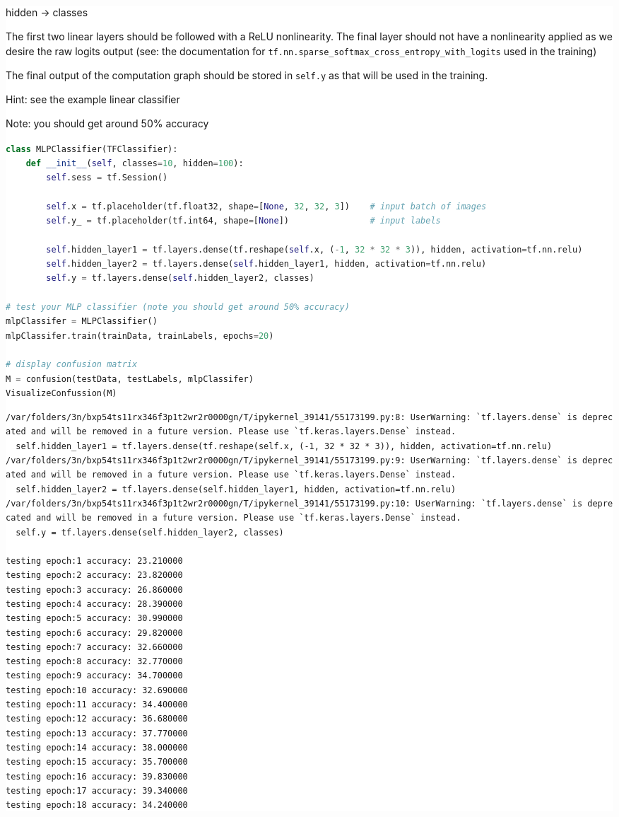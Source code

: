 hidden -> classes

The first two linear layers should be followed with a ReLU nonlinearity. The final layer should not have a nonlinearity applied as we desire the raw logits output (see: the documentation for `tf.nn.sparse_softmax_cross_entropy_with_logits` used in the training)

The final output of the computation graph should be stored in `self.y` as that will be used in the training.

Hint: see the example linear classifier

Note: you should get around 50% accuracy

```python
class MLPClassifier(TFClassifier):
	def __init__(self, classes=10, hidden=100):
		self.sess = tf.Session()

		self.x = tf.placeholder(tf.float32, shape=[None, 32, 32, 3])	# input batch of images
		self.y_ = tf.placeholder(tf.int64, shape=[None])				# input labels

		self.hidden_layer1 = tf.layers.dense(tf.reshape(self.x, (-1, 32 * 32 * 3)), hidden, activation=tf.nn.relu)
		self.hidden_layer2 = tf.layers.dense(self.hidden_layer1, hidden, activation=tf.nn.relu)
		self.y = tf.layers.dense(self.hidden_layer2, classes)

# test your MLP classifier (note you should get around 50% accuracy)
mlpClassifer = MLPClassifier()
mlpClassifer.train(trainData, trainLabels, epochs=20)

# display confusion matrix
M = confusion(testData, testLabels, mlpClassifer)
VisualizeConfussion(M)
```

	/var/folders/3n/bxp54ts11rx346f3p1t2wr2r0000gn/T/ipykernel_39141/55173199.py:8: UserWarning: `tf.layers.dense` is deprecated and will be removed in a future version. Please use `tf.keras.layers.Dense` instead.
	  self.hidden_layer1 = tf.layers.dense(tf.reshape(self.x, (-1, 32 * 32 * 3)), hidden, activation=tf.nn.relu)
	/var/folders/3n/bxp54ts11rx346f3p1t2wr2r0000gn/T/ipykernel_39141/55173199.py:9: UserWarning: `tf.layers.dense` is deprecated and will be removed in a future version. Please use `tf.keras.layers.Dense` instead.
	  self.hidden_layer2 = tf.layers.dense(self.hidden_layer1, hidden, activation=tf.nn.relu)
	/var/folders/3n/bxp54ts11rx346f3p1t2wr2r0000gn/T/ipykernel_39141/55173199.py:10: UserWarning: `tf.layers.dense` is deprecated and will be removed in a future version. Please use `tf.keras.layers.Dense` instead.
	  self.y = tf.layers.dense(self.hidden_layer2, classes)

	testing epoch:1 accuracy: 23.210000
	testing epoch:2 accuracy: 23.820000
	testing epoch:3 accuracy: 26.860000
	testing epoch:4 accuracy: 28.390000
	testing epoch:5 accuracy: 30.990000
	testing epoch:6 accuracy: 29.820000
	testing epoch:7 accuracy: 32.660000
	testing epoch:8 accuracy: 32.770000
	testing epoch:9 accuracy: 34.700000
	testing epoch:10 accuracy: 32.690000
	testing epoch:11 accuracy: 34.400000
	testing epoch:12 accuracy: 36.680000
	testing epoch:13 accuracy: 37.770000
	testing epoch:14 accuracy: 38.000000
	testing epoch:15 accuracy: 35.700000
	testing epoch:16 accuracy: 39.830000
	testing epoch:17 accuracy: 39.340000
	testing epoch:18 accuracy: 34.240000
